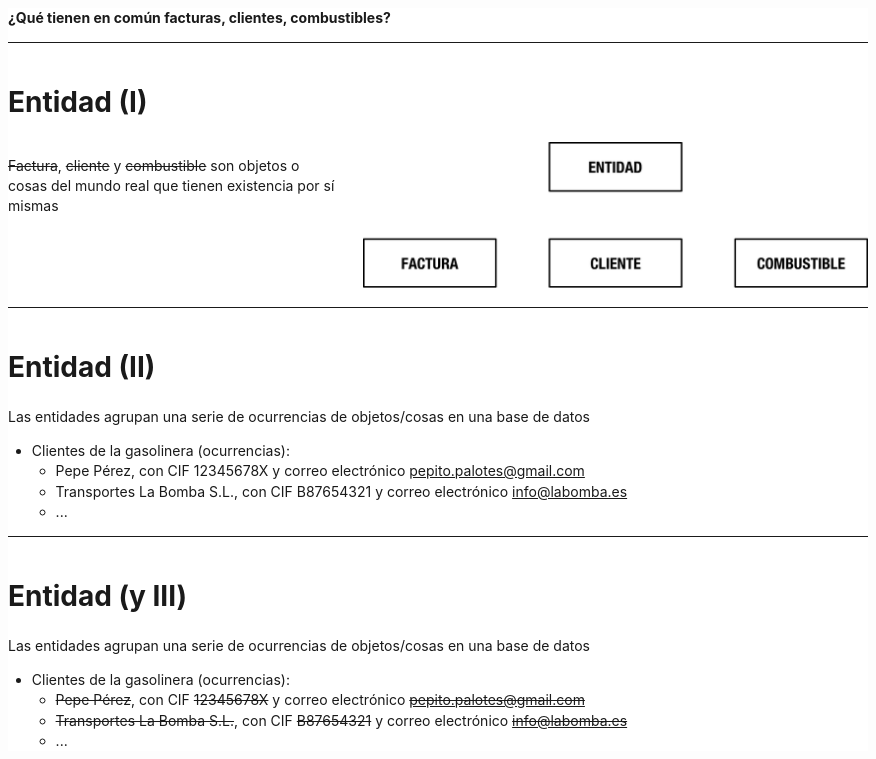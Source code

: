 **¿Qué tienen en común facturas, clientes, combustibles?**

---

# Entidad (I)

<div class="columns">
<div class="column">

~~Factura~~, ~~cliente~~ y ~~combustible~~ son objetos o cosas del mundo real que tienen existencia por sí mismas

</div>
<div class="column">
<img src="img/t2/entidad.png" alt="Entidad" />
</div>
</div>

---

# Entidad (II)

Las entidades agrupan una serie de ocurrencias de objetos/cosas en una base de datos

- Clientes de la gasolinera (ocurrencias):
  - Pepe Pérez, con CIF 12345678X y correo electrónico pepito.palotes@gmail.com
  - Transportes La Bomba S.L., con CIF B87654321 y correo electrónico info@labomba.es
  - ...

---

# Entidad (y III)

Las entidades agrupan una serie de ocurrencias de objetos/cosas en una base de datos

- Clientes de la gasolinera (ocurrencias):
  - ~~Pepe Pérez~~, con CIF ~~12345678X~~ y correo electrónico ~~pepito.palotes@gmail.com~~
  - ~~Transportes La Bomba S.L.~~, con CIF ~~B87654321~~ y correo electrónico ~~info@labomba.es~~
  - ...
